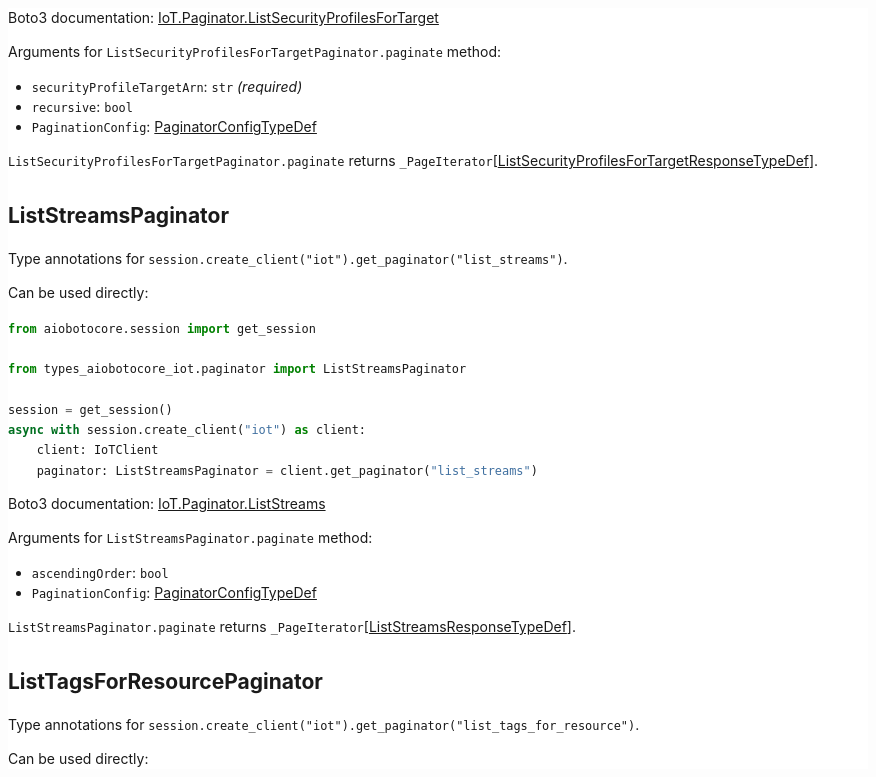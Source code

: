 Boto3 documentation:
[IoT.Paginator.ListSecurityProfilesForTarget](https://boto3.amazonaws.com/v1/documentation/api/latest/reference/services/iot.html#IoT.Paginator.ListSecurityProfilesForTarget)

Arguments for `ListSecurityProfilesForTargetPaginator.paginate` method:

- `securityProfileTargetArn`: `str` *(required)*
- `recursive`: `bool`
- `PaginationConfig`:
  [PaginatorConfigTypeDef](./type_defs.md#paginatorconfigtypedef)

`ListSecurityProfilesForTargetPaginator.paginate` returns
`_PageIterator`\[[ListSecurityProfilesForTargetResponseTypeDef](./type_defs.md#listsecurityprofilesfortargetresponsetypedef)\].

<a id="liststreamspaginator"></a>

## ListStreamsPaginator

Type annotations for
`session.create_client("iot").get_paginator("list_streams")`.

Can be used directly:

```python
from aiobotocore.session import get_session

from types_aiobotocore_iot.paginator import ListStreamsPaginator

session = get_session()
async with session.create_client("iot") as client:
    client: IoTClient
    paginator: ListStreamsPaginator = client.get_paginator("list_streams")
```

Boto3 documentation:
[IoT.Paginator.ListStreams](https://boto3.amazonaws.com/v1/documentation/api/latest/reference/services/iot.html#IoT.Paginator.ListStreams)

Arguments for `ListStreamsPaginator.paginate` method:

- `ascendingOrder`: `bool`
- `PaginationConfig`:
  [PaginatorConfigTypeDef](./type_defs.md#paginatorconfigtypedef)

`ListStreamsPaginator.paginate` returns
`_PageIterator`\[[ListStreamsResponseTypeDef](./type_defs.md#liststreamsresponsetypedef)\].

<a id="listtagsforresourcepaginator"></a>

## ListTagsForResourcePaginator

Type annotations for
`session.create_client("iot").get_paginator("list_tags_for_resource")`.

Can be used directly:
